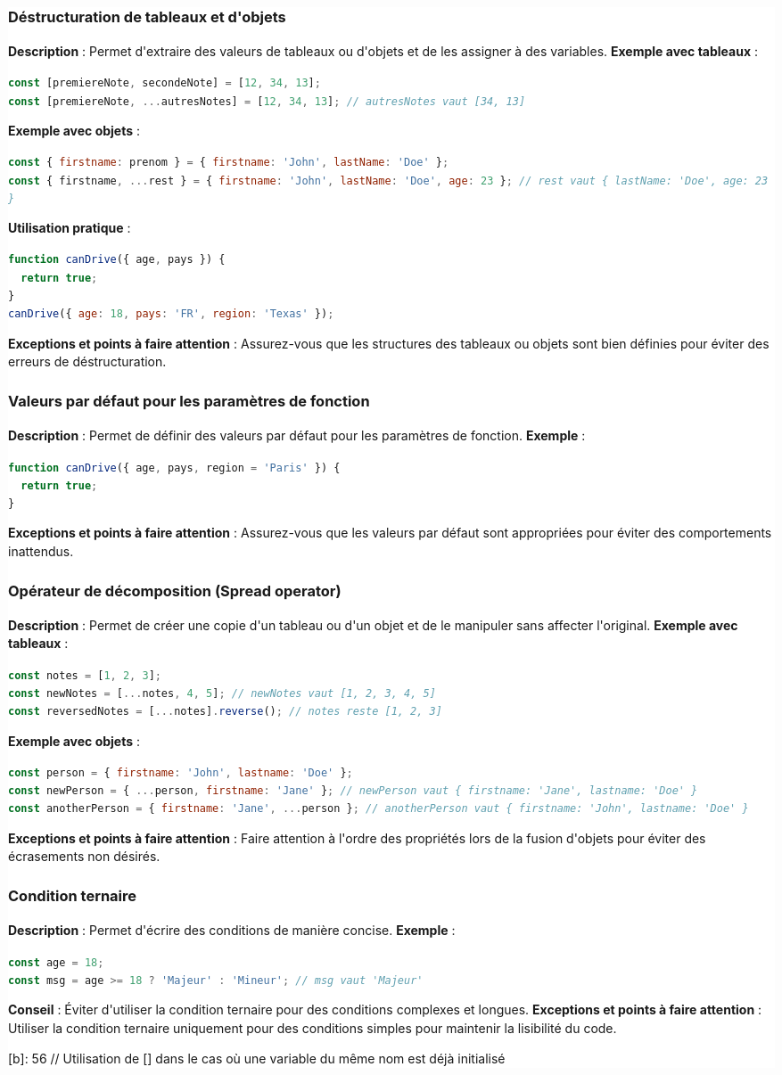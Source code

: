 ### Déstructuration de tableaux et d'objets
**Description** : Permet d'extraire des valeurs de tableaux ou d'objets et de les assigner à des variables.
**Exemple avec tableaux** :
```javascript
const [premiereNote, secondeNote] = [12, 34, 13];
const [premiereNote, ...autresNotes] = [12, 34, 13]; // autresNotes vaut [34, 13]
```
**Exemple avec objets** :
```javascript
const { firstname: prenom } = { firstname: 'John', lastName: 'Doe' };
const { firstname, ...rest } = { firstname: 'John', lastName: 'Doe', age: 23 }; // rest vaut { lastName: 'Doe', age: 23 }
```
**Utilisation pratique** :
```javascript
function canDrive({ age, pays }) {
  return true;
}
canDrive({ age: 18, pays: 'FR', region: 'Texas' });
```
**Exceptions et points à faire attention** : Assurez-vous que les structures des tableaux ou objets sont bien définies pour éviter des erreurs de déstructuration.
### Valeurs par défaut pour les paramètres de fonction
**Description** : Permet de définir des valeurs par défaut pour les paramètres de fonction.
**Exemple** :
```javascript
function canDrive({ age, pays, region = 'Paris' }) {
  return true;
}
```
**Exceptions et points à faire attention** : Assurez-vous que les valeurs par défaut sont appropriées pour éviter des comportements inattendus.
### Opérateur de décomposition (Spread operator)
**Description** : Permet de créer une copie d'un tableau ou d'un objet et de le manipuler sans affecter l'original.
**Exemple avec tableaux** :
```javascript
const notes = [1, 2, 3];
const newNotes = [...notes, 4, 5]; // newNotes vaut [1, 2, 3, 4, 5]
const reversedNotes = [...notes].reverse(); // notes reste [1, 2, 3]
```
**Exemple avec objets** :
```javascript
const person = { firstname: 'John', lastname: 'Doe' };
const newPerson = { ...person, firstname: 'Jane' }; // newPerson vaut { firstname: 'Jane', lastname: 'Doe' }
const anotherPerson = { firstname: 'Jane', ...person }; // anotherPerson vaut { firstname: 'John', lastname: 'Doe' }
```
**Exceptions et points à faire attention** : Faire attention à l'ordre des propriétés lors de la fusion d'objets pour éviter des écrasements non désirés.
### Condition ternaire
**Description** : Permet d'écrire des conditions de manière concise.
**Exemple** :
```javascript
const age = 18;
const msg = age >= 18 ? 'Majeur' : 'Mineur'; // msg vaut 'Majeur'
```
**Conseil** : Éviter d'utiliser la condition ternaire pour des conditions complexes et longues.
**Exceptions et points à faire attention** : Utiliser la condition ternaire uniquement pour des conditions simples pour maintenir la lisibilité du code.

  [b]: 56	// Utilisation de [] dans le cas où une variable du même nom est déjà initialisé